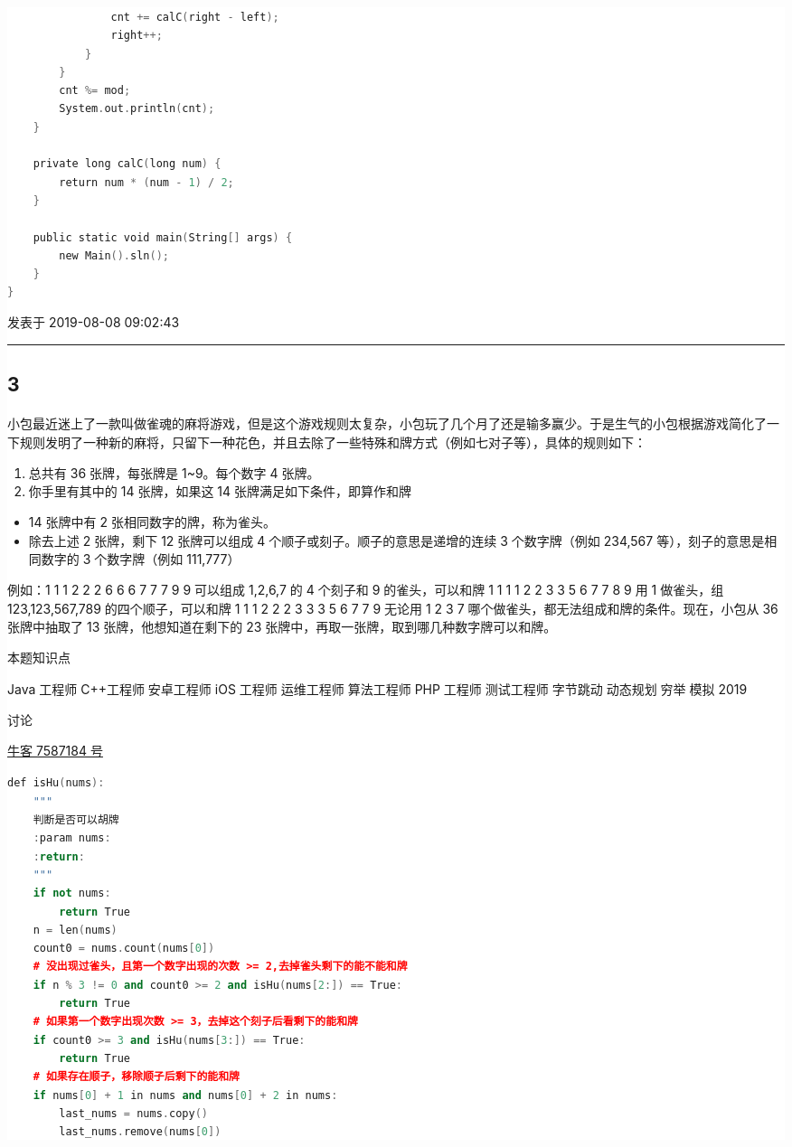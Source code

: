 ```cpp
                cnt += calC(right - left);
                right++;
            }
        }
        cnt %= mod;
        System.out.println(cnt);
    }

    private long calC(long num) {
        return num * (num - 1) / 2;
    }

    public static void main(String[] args) {
        new Main().sln();
    }
}

```

发表于 2019-08-08 09:02:43

* * *

## 3

小包最近迷上了一款叫做雀魂的麻将游戏，但是这个游戏规则太复杂，小包玩了几个月了还是输多赢少。于是生气的小包根据游戏简化了一下规则发明了一种新的麻将，只留下一种花色，并且去除了一些特殊和牌方式（例如七对子等），具体的规则如下：

1.  总共有 36 张牌，每张牌是 1~9。每个数字 4 张牌。
2.  你手里有其中的 14 张牌，如果这 14 张牌满足如下条件，即算作和牌

*   14 张牌中有 2 张相同数字的牌，称为雀头。
*   除去上述 2 张牌，剩下 12 张牌可以组成 4 个顺子或刻子。顺子的意思是递增的连续 3 个数字牌（例如 234,567 等），刻子的意思是相同数字的 3 个数字牌（例如 111,777）

例如：1 1 1 2 2 2 6 6 6 7 7 7 9 9 可以组成 1,2,6,7 的 4 个刻子和 9 的雀头，可以和牌 1 1 1 1 2 2 3 3 5 6 7 7 8 9 用 1 做雀头，组 123,123,567,789 的四个顺子，可以和牌 1 1 1 2 2 2 3 3 3 5 6 7 7 9 无论用 1 2 3 7 哪个做雀头，都无法组成和牌的条件。现在，小包从 36 张牌中抽取了 13 张牌，他想知道在剩下的 23 张牌中，再取一张牌，取到哪几种数字牌可以和牌。

本题知识点

Java 工程师 C++工程师 安卓工程师 iOS 工程师 运维工程师 算法工程师 PHP 工程师 测试工程师 字节跳动 动态规划 穷举 模拟 2019

讨论

[牛客 7587184 号](https://www.nowcoder.com/profile/7587184)

```cpp
def isHu(nums):
    """
    判断是否可以胡牌
    :param nums:
    :return:
    """
    if not nums:
        return True
    n = len(nums)
    count0 = nums.count(nums[0])
    # 没出现过雀头，且第一个数字出现的次数 >= 2,去掉雀头剩下的能不能和牌
    if n % 3 != 0 and count0 >= 2 and isHu(nums[2:]) == True:
        return True
    # 如果第一个数字出现次数 >= 3，去掉这个刻子后看剩下的能和牌
    if count0 >= 3 and isHu(nums[3:]) == True:
        return True
    # 如果存在顺子，移除顺子后剩下的能和牌
    if nums[0] + 1 in nums and nums[0] + 2 in nums:
        last_nums = nums.copy()
        last_nums.remove(nums[0])
```